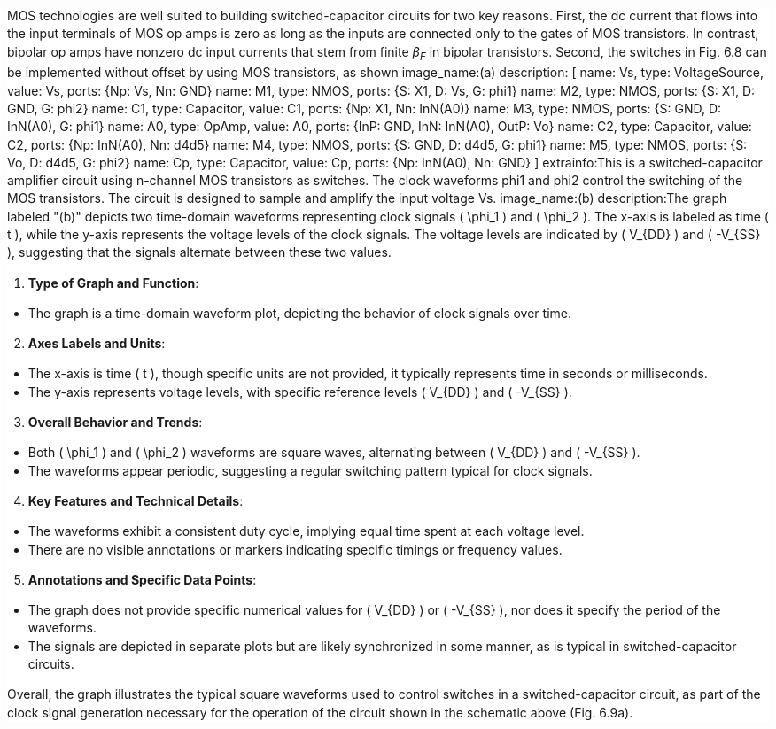 MOS technologies are well suited to building switched-capacitor circuits for two key reasons. First, the dc current that flows into the input terminals of MOS op amps is zero as long as the inputs are connected only to the gates of MOS transistors. In contrast, bipolar op amps have nonzero dc input currents that stem from finite $\beta_{F}$ in bipolar transistors. Second, the switches in Fig. 6.8 can be implemented without offset by using MOS transistors, as shown
image_name:(a)
description:
[
name: Vs, type: VoltageSource, value: Vs, ports: {Np: Vs, Nn: GND}
name: M1, type: NMOS, ports: {S: X1, D: Vs, G: phi1}
name: M2, type: NMOS, ports: {S: X1, D: GND, G: phi2}
name: C1, type: Capacitor, value: C1, ports: {Np: X1, Nn: InN(A0)}
name: M3, type: NMOS, ports: {S: GND, D: InN(A0), G: phi1}
name: A0, type: OpAmp, value: A0, ports: {InP: GND, InN: InN(A0), OutP: Vo}
name: C2, type: Capacitor, value: C2, ports: {Np: InN(A0), Nn: d4d5}
name: M4, type: NMOS, ports: {S: GND, D: d4d5, G: phi1}
name: M5, type: NMOS, ports: {S: Vo, D: d4d5, G: phi2}
name: Cp, type: Capacitor, value: Cp, ports: {Np: InN(A0), Nn: GND}
]
extrainfo:This is a switched-capacitor amplifier circuit using n-channel MOS transistors as switches. The clock waveforms phi1 and phi2 control the switching of the MOS transistors. The circuit is designed to sample and amplify the input voltage Vs.
image_name:(b)
description:The graph labeled "(b)" depicts two time-domain waveforms representing clock signals \( \phi_1 \) and \( \phi_2 \). The x-axis is labeled as time \( t \), while the y-axis represents the voltage levels of the clock signals. The voltage levels are indicated by \( V_{DD} \) and \( -V_{SS} \), suggesting that the signals alternate between these two values.

1. **Type of Graph and Function**:
- The graph is a time-domain waveform plot, depicting the behavior of clock signals over time.

2. **Axes Labels and Units**:
- The x-axis is time \( t \), though specific units are not provided, it typically represents time in seconds or milliseconds.
- The y-axis represents voltage levels, with specific reference levels \( V_{DD} \) and \( -V_{SS} \).

3. **Overall Behavior and Trends**:
- Both \( \phi_1 \) and \( \phi_2 \) waveforms are square waves, alternating between \( V_{DD} \) and \( -V_{SS} \).
- The waveforms appear periodic, suggesting a regular switching pattern typical for clock signals.

4. **Key Features and Technical Details**:
- The waveforms exhibit a consistent duty cycle, implying equal time spent at each voltage level.
- There are no visible annotations or markers indicating specific timings or frequency values.

5. **Annotations and Specific Data Points**:
- The graph does not provide specific numerical values for \( V_{DD} \) or \( -V_{SS} \), nor does it specify the period of the waveforms.
- The signals are depicted in separate plots but are likely synchronized in some manner, as is typical in switched-capacitor circuits.

Overall, the graph illustrates the typical square waveforms used to control switches in a switched-capacitor circuit, as part of the clock signal generation necessary for the operation of the circuit shown in the schematic above (Fig. 6.9a).
